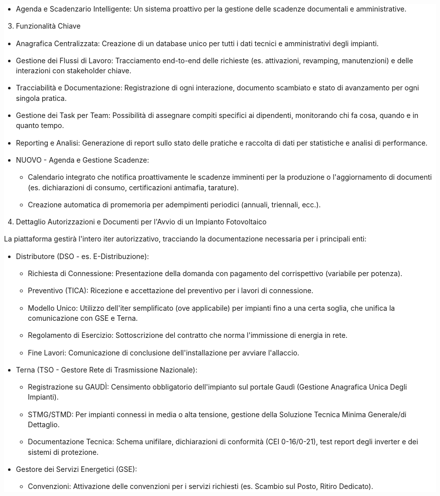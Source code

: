  * Agenda e Scadenzario Intelligente: Un sistema proattivo per la gestione delle scadenze documentali e amministrative.

3. Funzionalità Chiave

 * Anagrafica Centralizzata: Creazione di un database unico per tutti i dati tecnici e amministrativi degli impianti.

 * Gestione dei Flussi di Lavoro: Tracciamento end-to-end delle richieste (es. attivazioni, revamping, manutenzioni) e delle interazioni con stakeholder chiave.

 * Tracciabilità e Documentazione: Registrazione di ogni interazione, documento scambiato e stato di avanzamento per ogni singola pratica.

 * Gestione dei Task per Team: Possibilità di assegnare compiti specifici ai dipendenti, monitorando chi fa cosa, quando e in quanto tempo.

 * Reporting e Analisi: Generazione di report sullo stato delle pratiche e raccolta di dati per statistiche e analisi di performance.

 * NUOVO - Agenda e Gestione Scadenze:

   * Calendario integrato che notifica proattivamente le scadenze imminenti per la produzione o l'aggiornamento di documenti (es. dichiarazioni di consumo, certificazioni antimafia, tarature).

   * Creazione automatica di promemoria per adempimenti periodici (annuali, triennali, ecc.).

4. Dettaglio Autorizzazioni e Documenti per l'Avvio di un Impianto Fotovoltaico

La piattaforma gestirà l'intero iter autorizzativo, tracciando la documentazione necessaria per i principali enti:

 * Distributore (DSO - es. E-Distribuzione):

   * Richiesta di Connessione: Presentazione della domanda con pagamento del corrispettivo (variabile per potenza).

   * Preventivo (TICA): Ricezione e accettazione del preventivo per i lavori di connessione.

   * Modello Unico: Utilizzo dell'iter semplificato (ove applicabile) per impianti fino a una certa soglia, che unifica la comunicazione con GSE e Terna.

   * Regolamento di Esercizio: Sottoscrizione del contratto che norma l'immissione di energia in rete.

   * Fine Lavori: Comunicazione di conclusione dell'installazione per avviare l'allaccio.

 * Terna (TSO - Gestore Rete di Trasmissione Nazionale):

   * Registrazione su GAUDÌ: Censimento obbligatorio dell'impianto sul portale Gaudì (Gestione Anagrafica Unica Degli Impianti).

   * STMG/STMD: Per impianti connessi in media o alta tensione, gestione della Soluzione Tecnica Minima Generale/di Dettaglio.

   * Documentazione Tecnica: Schema unifilare, dichiarazioni di conformità (CEI 0-16/0-21), test report degli inverter e dei sistemi di protezione.

 * Gestore dei Servizi Energetici (GSE):

   * Convenzioni: Attivazione delle convenzioni per i servizi richiesti (es. Scambio sul Posto, Ritiro Dedicato).
